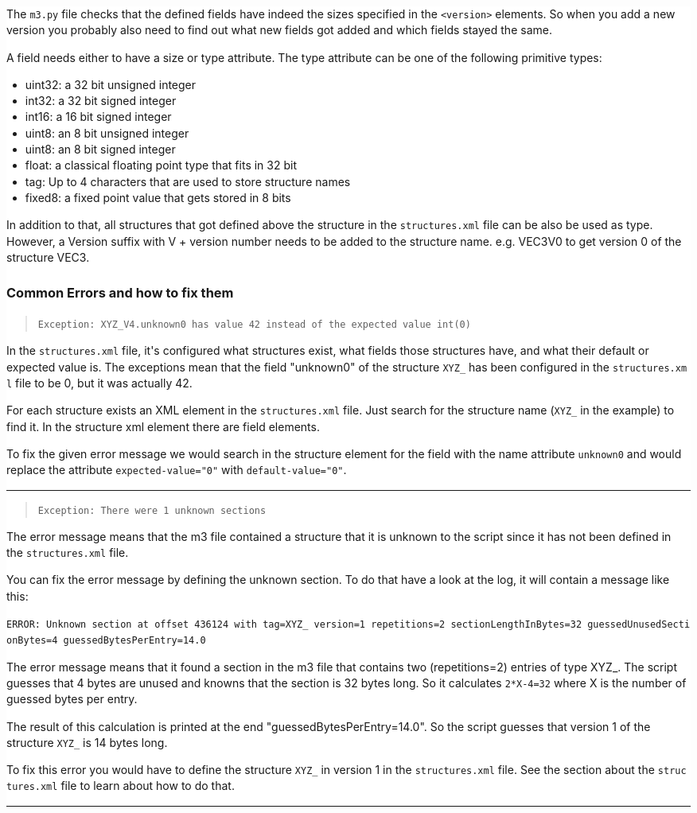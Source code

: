 The `m3.py` file checks that the defined fields have indeed the sizes specified in the `<version>` elements. So when you add a new version you probably also need to find out what new fields got added and which fields stayed the same.

A field needs either to have a size or type attribute. The type attribute can be one of the following primitive types:

* uint32: a 32 bit unsigned integer
* int32: a 32 bit signed integer
* int16: a 16 bit signed integer
* uint8: an 8 bit unsigned integer
* uint8: an 8 bit signed integer
* float: a classical floating point type that fits in 32 bit
* tag: Up to 4 characters that are used to store structure names
* fixed8: a fixed point value that gets stored in 8 bits

In addition to that, all structures that got defined above the structure in the `structures.xml` file can be also be used as type. However, a Version suffix with V + version number needs to be added to the structure name. e.g. VEC3V0 to get version 0 of the structure VEC3.

### Common Errors and how to fix them

> `Exception: XYZ_V4.unknown0 has value 42 instead of the expected value int(0)`

In the `structures.xml` file, it's configured what structures exist, what fields those structures have, and what their default or expected value is. The exceptions mean that the field "unknown0" of the structure `XYZ_` has been configured in the `structures.xml` file to be 0, but it was actually 42.

For each structure exists an XML element in the `structures.xml` file. Just search for the structure name (`XYZ_` in the example) to find it. In the structure xml element there are field elements.

To fix the given error message we would search in the structure element for the field with the name attribute `unknown0` and would replace the attribute `expected-value="0"` with `default-value="0"`.

---

> `Exception: There were 1 unknown sections`

The error message means that the m3 file contained a structure that it is unknown to the script since it has not been defined in the `structures.xml` file.

You can fix the error message by defining the unknown section. To do that have a look at the log, it will contain a message like this:

`ERROR: Unknown section at offset 436124 with tag=XYZ_ version=1 repetitions=2 sectionLengthInBytes=32 guessedUnusedSectionBytes=4 guessedBytesPerEntry=14.0`

The error message means that it found a section in the m3 file that contains two (repetitions=2) entries of type XYZ_. The script guesses that 4 bytes are unused and knowns that the section is 32 bytes long. So it calculates `2*X-4=32` where X is the number of guessed bytes per entry.

The result of this calculation is printed at the end "guessedBytesPerEntry=14.0". So the script guesses that version 1 of the structure `XYZ_` is 14 bytes long.

To fix this error you would have to define the structure `XYZ_` in version 1 in the `structures.xml` file. See the section about the `structures.xml` file to learn about how to do that.

---